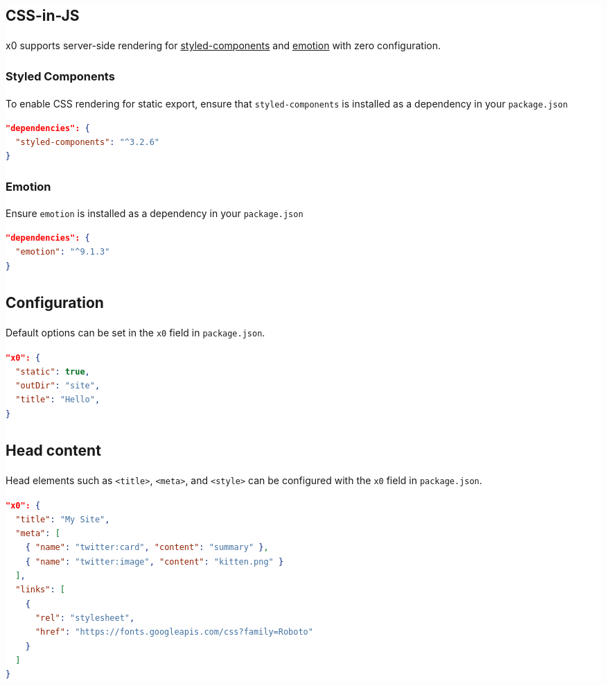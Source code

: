 ## CSS-in-JS

x0 supports server-side rendering for [styled-components][sc] and [emotion][emotion] with zero configuration.

### Styled Components

To enable CSS rendering for static export, ensure that `styled-components` is installed as a dependency in your `package.json`

```json
"dependencies": {
  "styled-components": "^3.2.6"
}
```

### Emotion

Ensure `emotion` is installed as a dependency in your `package.json`

```json
"dependencies": {
  "emotion": "^9.1.3"
}
```

## Configuration

Default options can be set in the `x0` field in `package.json`.

```json
"x0": {
  "static": true,
  "outDir": "site",
  "title": "Hello",
}
```

## Head content

Head elements such as `<title>`, `<meta>`, and `<style>` can be configured with the `x0` field in `package.json`.

```json
"x0": {
  "title": "My Site",
  "meta": [
    { "name": "twitter:card", "content": "summary" },
    { "name": "twitter:image", "content": "kitten.png" }
  ],
  "links": [
    {
      "rel": "stylesheet",
      "href": "https://fonts.googleapis.com/css?family=Roboto"
    }
  ]
}
```


[build-badge]: https://img.shields.io/travis/c8r/x0/master.svg?style=flat-square
[build]: https://travis-ci.org/c8r/x0
[render-props]: https://reactjs.org/docs/render-props.html
[jsx-loader]: https://github.com/c8r/jsx-loader
[mdx]: https://github.com/mdx-js/mdx
[nextjs]: https://github.com/zeit/next.js
[react-router]: https://github.com/ReactTraining/react-router
[mini-html]: https://github.com/styleguidist/mini-html-webpack-plugin
[sc]: https://github.com/styled-components/styled-components
[emotion]: https://github.com/emotion-js/emotion
[glamorous]: https://github.com/paypal/glamorous
[glamor]: https://github.com/threepointone/glamor
[gatsby]: https://github.com/gatsbyjs/gatsby
[react-static]: https://github.com/nozzle/react-static
[react-loadable]: https://github.com/thejameskyle/react-loadable
[webpack-merge]: https://github.com/survivejs/webpack-merge
[webpack]: https://webpack.js.org